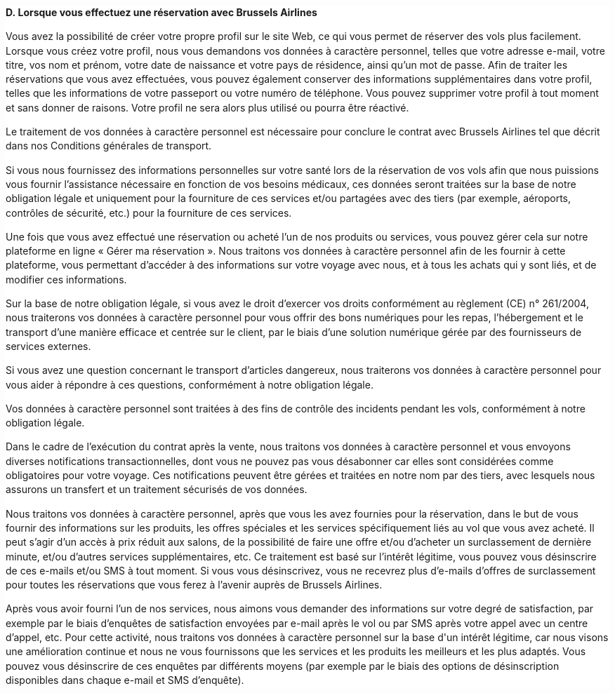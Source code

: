 **D. Lorsque vous effectuez une réservation avec Brussels Airlines** 

Vous avez la possibilité de créer votre propre profil sur le site Web, ce qui vous permet de réserver des vols plus facilement. Lorsque vous créez votre profil, nous vous demandons vos données à caractère personnel, telles que votre adresse e-mail, votre titre, vos nom et prénom, votre date de naissance et votre pays de résidence, ainsi qu’un mot de passe. Afin de traiter les réservations que vous avez effectuées, vous pouvez également conserver des informations supplémentaires dans votre profil, telles que les informations de votre passeport ou votre numéro de téléphone. Vous pouvez supprimer votre profil à tout moment et sans donner de raisons. Votre profil ne sera alors plus utilisé ou pourra être réactivé.   

Le traitement de vos données à caractère personnel est nécessaire pour conclure le contrat avec Brussels Airlines tel que décrit dans nos Conditions générales de transport.   

Si vous nous fournissez des informations personnelles sur votre santé lors de la réservation de vos vols afin que nous puissions vous fournir l’assistance nécessaire en fonction de vos besoins médicaux, ces données seront traitées sur la base de notre obligation légale et uniquement pour la fourniture de ces services et/ou partagées avec des tiers (par exemple, aéroports, contrôles de sécurité, etc.) pour la fourniture de ces services.   

Une fois que vous avez effectué une réservation ou acheté l’un de nos produits ou services, vous pouvez gérer cela sur notre plateforme en ligne « Gérer ma réservation ». Nous traitons vos données à caractère personnel afin de les fournir à cette plateforme, vous permettant d’accéder à des informations sur votre voyage avec nous, et à tous les achats qui y sont liés, et de modifier ces informations.   

Sur la base de notre obligation légale, si vous avez le droit d’exercer vos droits conformément au règlement (CE) n° 261/2004, nous traiterons vos données à caractère personnel pour vous offrir des bons numériques pour les repas, l’hébergement et le transport d’une manière efficace et centrée sur le client, par le biais d’une solution numérique gérée par des fournisseurs de services externes.   

Si vous avez une question concernant le transport d’articles dangereux, nous traiterons vos données à caractère personnel pour vous aider à répondre à ces questions, conformément à notre obligation légale.   

Vos données à caractère personnel sont traitées à des fins de contrôle des incidents pendant les vols, conformément à notre obligation légale.   

Dans le cadre de l’exécution du contrat après la vente, nous traitons vos données à caractère personnel et vous envoyons diverses notifications transactionnelles, dont vous ne pouvez pas vous désabonner car elles sont considérées comme obligatoires pour votre voyage. Ces notifications peuvent être gérées et traitées en notre nom par des tiers, avec lesquels nous assurons un transfert et un traitement sécurisés de vos données.   

Nous traitons vos données à caractère personnel, après que vous les avez fournies pour la réservation, dans le but de vous fournir des informations sur les produits, les offres spéciales et les services spécifiquement liés au vol que vous avez acheté. Il peut s’agir d’un accès à prix réduit aux salons, de la possibilité de faire une offre et/ou d’acheter un surclassement de dernière minute, et/ou d’autres services supplémentaires, etc. Ce traitement est basé sur l’intérêt légitime, vous pouvez vous désinscrire de ces e-mails et/ou SMS à tout moment. Si vous vous désinscrivez, vous ne recevrez plus d’e-mails d’offres de surclassement pour toutes les réservations que vous ferez à l’avenir auprès de Brussels Airlines.   

Après vous avoir fourni l’un de nos services, nous aimons vous demander des informations sur votre degré de satisfaction, par exemple par le biais d’enquêtes de satisfaction envoyées par e-mail après le vol ou par SMS après votre appel avec un centre d’appel, etc. Pour cette activité, nous traitons vos données à caractère personnel sur la base d'un intérêt légitime, car nous visons une amélioration continue et nous ne vous fournissons que les services et les produits les meilleurs et les plus adaptés. Vous pouvez vous désinscrire de ces enquêtes par différents moyens (par exemple par le biais des options de désinscription disponibles dans chaque e-mail et SMS d’enquête).   
